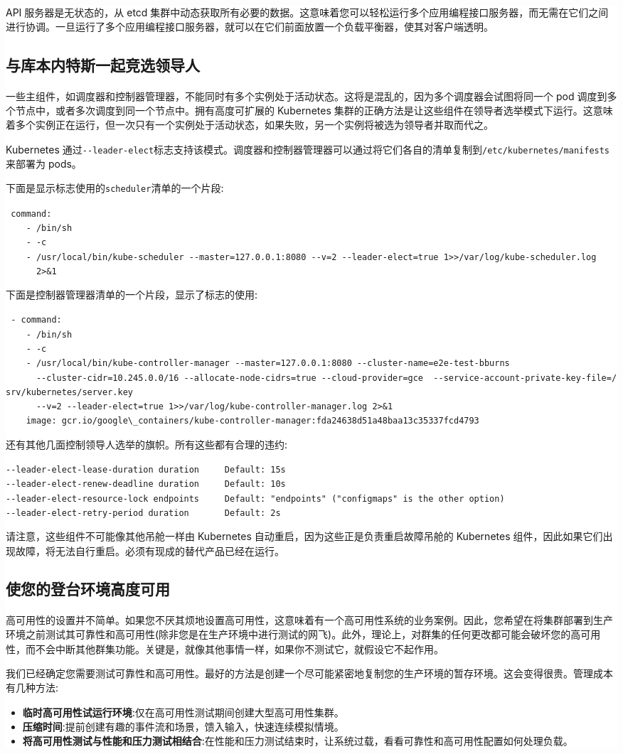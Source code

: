 API 服务器是无状态的，从 etcd 集群中动态获取所有必要的数据。这意味着您可以轻松运行多个应用编程接口服务器，而无需在它们之间进行协调。一旦运行了多个应用编程接口服务器，就可以在它们前面放置一个负载平衡器，使其对客户端透明。

## 与库本内特斯一起竞选领导人

一些主组件，如调度器和控制器管理器，不能同时有多个实例处于活动状态。这将是混乱的，因为多个调度器会试图将同一个 pod 调度到多个节点中，或者多次调度到同一个节点中。拥有高度可扩展的 Kubernetes 集群的正确方法是让这些组件在领导者选举模式下运行。这意味着多个实例正在运行，但一次只有一个实例处于活动状态，如果失败，另一个实例将被选为领导者并取而代之。

Kubernetes 通过`--leader-elect`标志支持该模式。调度器和控制器管理器可以通过将它们各自的清单复制到`/etc/kubernetes/manifests`来部署为 pods。

下面是显示标志使用的`scheduler`清单的一个片段:

```
 command:
    - /bin/sh
    - -c
    - /usr/local/bin/kube-scheduler --master=127.0.0.1:8080 --v=2 --leader-elect=true 1>>/var/log/kube-scheduler.log
      2>&1 
```

下面是控制器管理器清单的一个片段，显示了标志的使用:

```
 - command:
    - /bin/sh
    - -c
    - /usr/local/bin/kube-controller-manager --master=127.0.0.1:8080 --cluster-name=e2e-test-bburns
      --cluster-cidr=10.245.0.0/16 --allocate-node-cidrs=true --cloud-provider=gce  --service-account-private-key-file=/srv/kubernetes/server.key
      --v=2 --leader-elect=true 1>>/var/log/kube-controller-manager.log 2>&1
    image: gcr.io/google\_containers/kube-controller-manager:fda24638d51a48baa13c35337fcd4793 
```

还有其他几面控制领导人选举的旗帜。所有这些都有合理的违约:

```
--leader-elect-lease-duration duration     Default: 15s
--leader-elect-renew-deadline duration     Default: 10s
--leader-elect-resource-lock endpoints     Default: "endpoints" ("configmaps" is the other option)
--leader-elect-retry-period duration       Default: 2s 
```

请注意，这些组件不可能像其他吊舱一样由 Kubernetes 自动重启，因为这些正是负责重启故障吊舱的 Kubernetes 组件，因此如果它们出现故障，将无法自行重启。必须有现成的替代产品已经在运行。

## 使您的登台环境高度可用

高可用性的设置并不简单。如果您不厌其烦地设置高可用性，这意味着有一个高可用性系统的业务案例。因此，您希望在将集群部署到生产环境之前测试其可靠性和高可用性(除非您是在生产环境中进行测试的网飞)。此外，理论上，对群集的任何更改都可能会破坏您的高可用性，而不会中断其他群集功能。关键是，就像其他事情一样，如果你不测试它，就假设它不起作用。

我们已经确定您需要测试可靠性和高可用性。最好的方法是创建一个尽可能紧密地复制您的生产环境的暂存环境。这会变得很贵。管理成本有几种方法:

*   **临时高可用性试运行环境**:仅在高可用性测试期间创建大型高可用性集群。
*   **压缩时间**:提前创建有趣的事件流和场景，馈入输入，快速连续模拟情境。
*   **将高可用性测试与性能和压力测试相结合**:在性能和压力测试结束时，让系统过载，看看可靠性和高可用性配置如何处理负载。
